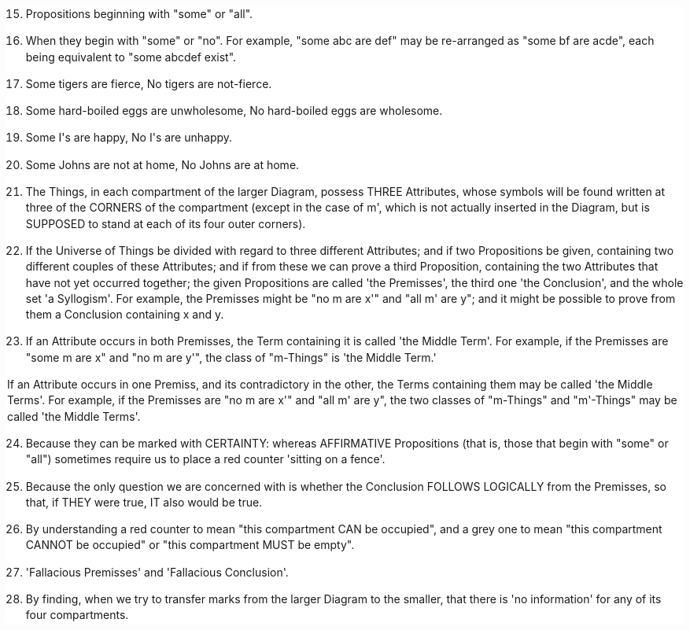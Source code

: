 15.  Propositions beginning with "some" or "all".

16.  When they begin with "some" or "no".  For example, "some
abc are def" may be re-arranged as "some bf are acde", each being
equivalent to "some abcdef exist".

17.  Some tigers are fierce, No tigers are not-fierce.

18.  Some hard-boiled eggs are unwholesome, No hard-boiled
eggs are wholesome.

19.  Some I's are happy, No I's are unhappy.

20.  Some Johns are not at home, No Johns are at home.

21.  The Things, in each compartment of the larger Diagram, possess
THREE Attributes, whose symbols will be found written at three of
the CORNERS of the compartment (except in the case of m', which is
not actually inserted in the Diagram, but is SUPPOSED to stand at
each of its four outer corners).

22.  If the Universe of Things be divided with regard to three
different Attributes; and if two Propositions be given, containing
two different couples of these Attributes; and if from these we
can prove a third Proposition, containing the two Attributes that
have not yet occurred together; the given Propositions are called
'the Premisses', the third one 'the Conclusion', and the whole set
'a Syllogism'.  For example, the Premisses might be "no m are x'"
and "all m' are y"; and it might be possible to prove from them
a Conclusion containing x and y.

23.  If an Attribute occurs in both Premisses, the Term containing
it is called 'the Middle Term'.  For example, if the Premisses are
"some m are x" and "no m are y'", the class of "m-Things" is 'the
Middle Term.'

If an Attribute occurs in one Premiss, and its contradictory in the
other, the Terms containing them may be called 'the Middle Terms'.
For example, if the Premisses are "no m are x'" and "all m' are
y", the two classes of "m-Things" and "m'-Things" may be called
'the Middle Terms'.

24.  Because they can be marked with CERTAINTY: whereas AFFIRMATIVE
Propositions (that is, those that begin with "some" or "all")
sometimes require us to place a red counter 'sitting on a fence'.

25.  Because the only question we are concerned with is whether the
Conclusion FOLLOWS LOGICALLY from the Premisses, so that, if THEY
were true, IT also would be true.

26.  By understanding a red counter to mean "this compartment CAN
be occupied", and a grey one to mean "this compartment CANNOT be
occupied" or "this compartment MUST be empty".

27.  'Fallacious Premisses' and 'Fallacious Conclusion'.

28.  By finding, when we try to transfer marks from the larger
Diagram to the smaller, that there is 'no information' for any of
its four compartments.
